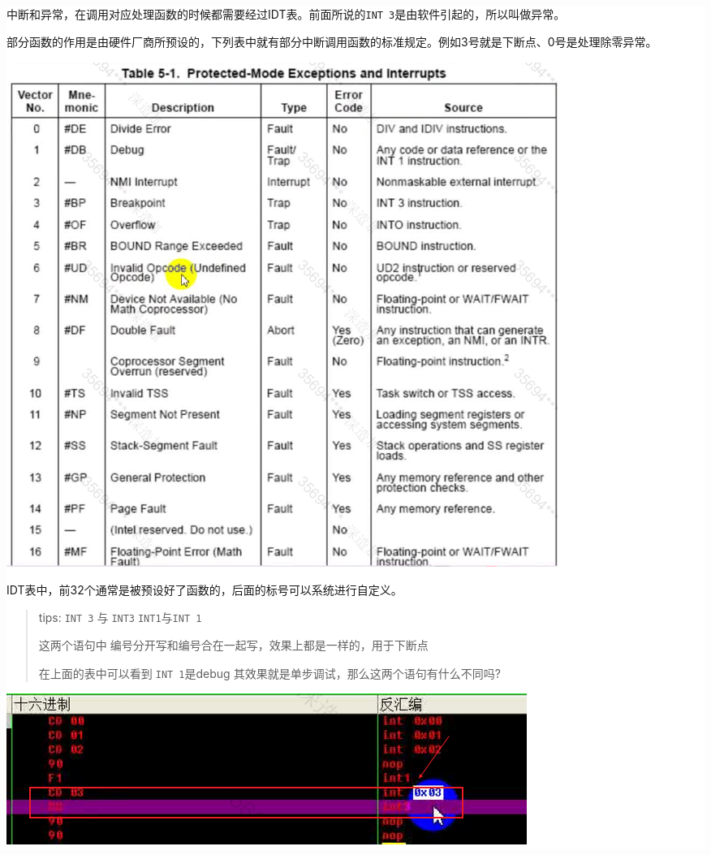 中断和异常，在调用对应处理函数的时候都需要经过IDT表。前面所说的`INT 3`是由软件引起的，所以叫做异常。

部分函数的作用是由硬件厂商所预设的，下列表中就有部分中断调用函数的标准规定。例如3号就是下断点、0号是处理除零异常。

![image-20250628112451023](./%E4%BF%9D%E6%8A%A4%E6%A8%A1%E5%BC%8F.assets/image-20250628112451023.png)

IDT表中，前32个通常是被预设好了函数的，后面的标号可以系统进行自定义。

> tips: `INT 3` 与 `INT3`  `INT1`与`INT 1`
>
> 这两个语句中  编号分开写和编号合在一起写，效果上都是一样的，用于下断点
>
> 在上面的表中可以看到 `INT 1`是debug  其效果就是单步调试，那么这两个语句有什么不同吗?

![image-20250628113942323](./%E4%BF%9D%E6%8A%A4%E6%A8%A1%E5%BC%8F.assets/image-20250628113942323.png)
